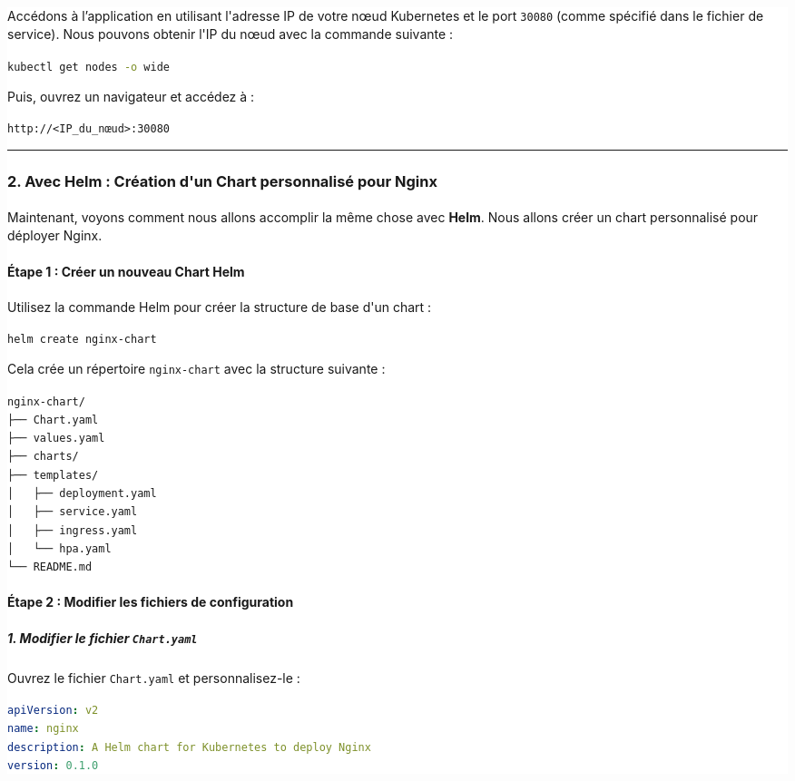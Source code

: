 Accédons à l’application en utilisant l'adresse IP de votre nœud Kubernetes et le port `30080` (comme spécifié dans le fichier de service). Nous pouvons obtenir l'IP du nœud avec la commande suivante :

```bash
kubectl get nodes -o wide
```

Puis, ouvrez un navigateur et accédez à :

```
http://<IP_du_nœud>:30080
```

---

### 2. **Avec Helm : Création d'un Chart personnalisé pour Nginx**

Maintenant, voyons comment nous allons accomplir la même chose avec **Helm**. Nous allons créer un chart personnalisé pour déployer Nginx.

#### Étape 1 : Créer un nouveau Chart Helm

Utilisez la commande Helm pour créer la structure de base d'un chart :

```bash
helm create nginx-chart
```

Cela crée un répertoire `nginx-chart` avec la structure suivante :

```
nginx-chart/
├── Chart.yaml
├── values.yaml
├── charts/
├── templates/
│   ├── deployment.yaml
│   ├── service.yaml
│   ├── ingress.yaml
│   └── hpa.yaml
└── README.md
```

#### Étape 2 : Modifier les fichiers de configuration

##### 1. **Modifier le fichier `Chart.yaml`**

Ouvrez le fichier `Chart.yaml` et personnalisez-le :

```yaml
apiVersion: v2
name: nginx
description: A Helm chart for Kubernetes to deploy Nginx
version: 0.1.0
```
